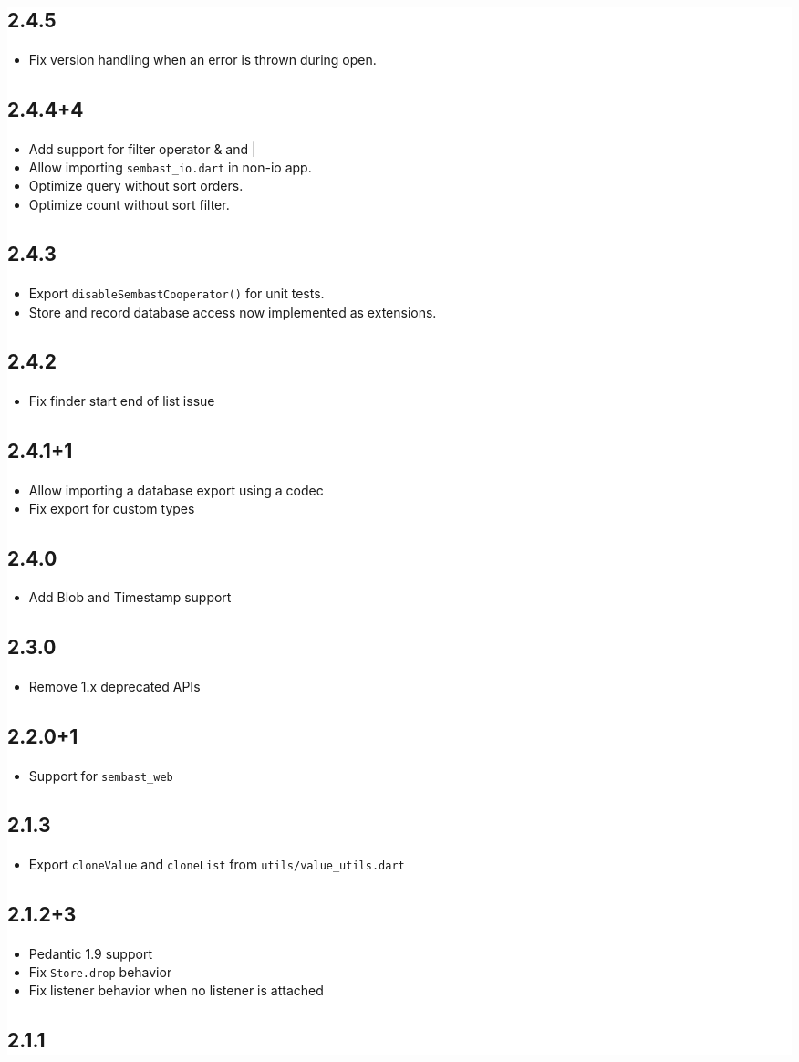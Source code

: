 ## 2.4.5

* Fix version handling when an error is thrown during open.

## 2.4.4+4

* Add support for filter operator & and |
* Allow importing `sembast_io.dart` in non-io app.
* Optimize query without sort orders.
* Optimize count without sort filter.

## 2.4.3

* Export `disableSembastCooperator()` for unit tests.
* Store and record database access now implemented as extensions.

## 2.4.2

* Fix finder start end of list issue

## 2.4.1+1

* Allow importing a database export using a codec
* Fix export for custom types

## 2.4.0

* Add Blob and Timestamp support

## 2.3.0

* Remove 1.x deprecated APIs

## 2.2.0+1

* Support for `sembast_web`

## 2.1.3

* Export `cloneValue` and `cloneList` from `utils/value_utils.dart`

## 2.1.2+3

* Pedantic 1.9 support
* Fix `Store.drop` behavior
* Fix listener behavior when no listener is attached 

## 2.1.1
